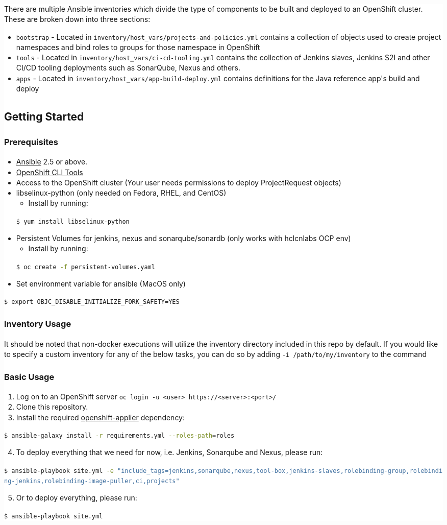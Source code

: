 There are multiple Ansible inventories which divide the type of components to be built and deployed to an OpenShift cluster. These are broken down into three sections:
* `bootstrap` - Located in `inventory/host_vars/projects-and-policies.yml` contains a collection of objects used to create project namespaces and bind roles to groups for those namespace in OpenShift
* `tools` -  Located in `inventory/host_vars/ci-cd-tooling.yml` contains the collection of Jenkins slaves, Jenkins S2I and other CI/CD tooling deployments such as SonarQube, Nexus and others.
* `apps` - Located in `inventory/host_vars/app-build-deploy.yml` contains definitions for the Java reference app's build and deploy


## Getting Started

### Prerequisites 

* [Ansible](http://docs.ansible.com/ansible/latest/intro_installation.html) 2.5 or above.
* [OpenShift CLI Tools](https://docs.openshift.com/container-platform/latest/cli_reference/get_started_cli.html)
* Access to the OpenShift cluster (Your user needs permissions to deploy ProjectRequest objects)
* libselinux-python (only needed on Fedora, RHEL, and CentOS)
  - Install by running:
  ```bash
  $ yum install libselinux-python
  ```
* Persistent Volumes for jenkins, nexus and sonarqube/sonardb (only works with hclcnlabs OCP env)
  - Install by running:
  ```bash
  $ oc create -f persistent-volumes.yaml
  ```
 * Set environment variable for ansible (MacOS only)
  ```bash
  $ export OBJC_DISABLE_INITIALIZE_FORK_SAFETY=YES
  ```

### Inventory Usage
It should be noted that non-docker executions will utilize the inventory directory included in this repo by default. If you would like to specify a custom inventory for any of the below tasks, you can do so by adding `-i /path/to/my/inventory` to the command

### Basic Usage

1. Log on to an OpenShift server `oc login -u <user> https://<server>:<port>/`
2. Clone this repository.
3. Install the required [openshift-applier](https://github.com/redhat-cop/openshift-applier) dependency:
```bash
$ ansible-galaxy install -r requirements.yml --roles-path=roles
```
4. To deploy everything that we need for now, i.e. Jenkins, Sonarqube and Nexus, please run:
```bash
$ ansible-playbook site.yml -e "include_tags=jenkins,sonarqube,nexus,tool-box,jenkins-slaves,rolebinding-group,rolebinding-jenkins,rolebinding-image-puller,ci,projects"
```
5. Or to deploy everything, please run:
```bash
$ ansible-playbook site.yml
```
